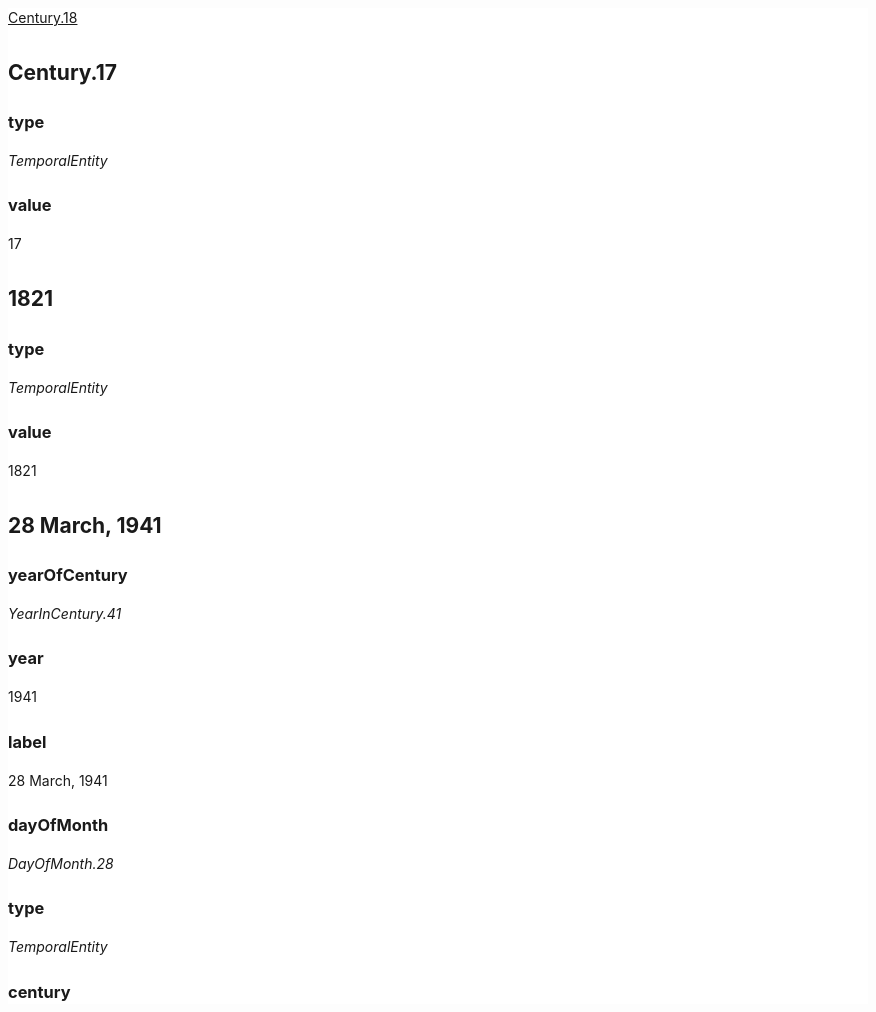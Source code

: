 
[Century.18](#Century.18)

## Century.17

### type


*TemporalEntity*

### value


17

## 1821

### type


*TemporalEntity*

### value


1821

## 28 March, 1941

### yearOfCentury


*YearInCentury.41*

### year


1941

### label


28 March, 1941

### dayOfMonth


*DayOfMonth.28*

### type


*TemporalEntity*

### century
